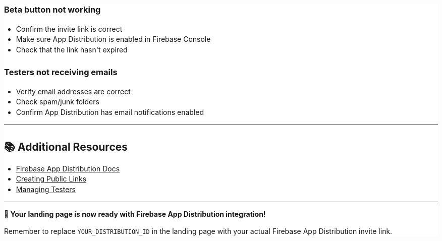 ### Beta button not working
- Confirm the invite link is correct
- Make sure App Distribution is enabled in Firebase Console
- Check that the link hasn't expired

### Testers not receiving emails
- Verify email addresses are correct
- Check spam/junk folders
- Confirm App Distribution has email notifications enabled

---

## 📚 Additional Resources

- [Firebase App Distribution Docs](https://firebase.google.com/docs/app-distribution)
- [Creating Public Links](https://firebase.google.com/docs/app-distribution/android/distribute-console#public-links)
- [Managing Testers](https://firebase.google.com/docs/app-distribution/manage-testers)

---

**🎉 Your landing page is now ready with Firebase App Distribution integration!**

Remember to replace `YOUR_DISTRIBUTION_ID` in the landing page with your actual Firebase App Distribution invite link.

